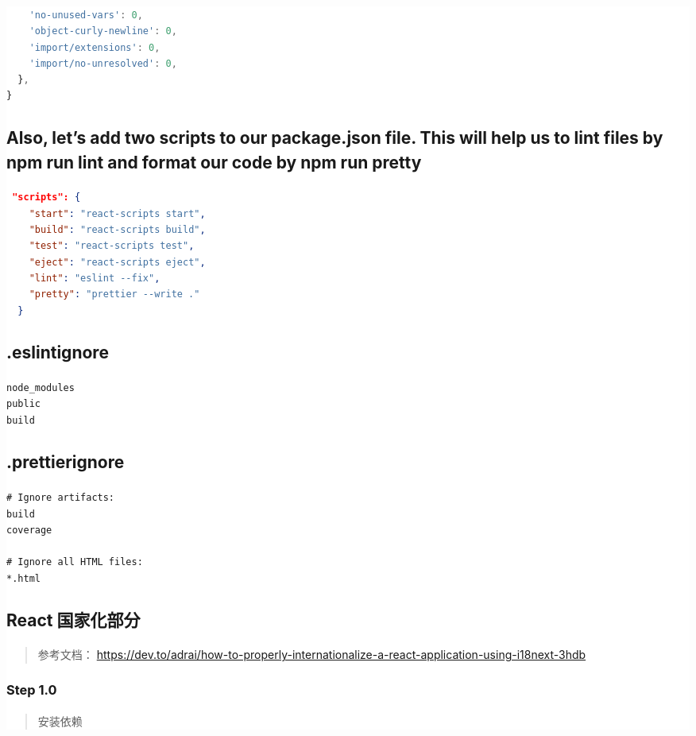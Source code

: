 ```.eslintrc.js
    'no-unused-vars': 0,
    'object-curly-newline': 0,
    'import/extensions': 0,
    'import/no-unresolved': 0,
  },
}

```

## Also, let’s add two scripts to our package.json file. This will help us to lint files by npm run lint and format our code by npm run pretty

```package.json
 "scripts": {
    "start": "react-scripts start",
    "build": "react-scripts build",
    "test": "react-scripts test",
    "eject": "react-scripts eject",
    "lint": "eslint --fix",
    "pretty": "prettier --write ."
  }
```

## .eslintignore

```
node_modules
public
build
```

## .prettierignore

```
# Ignore artifacts:
build
coverage

# Ignore all HTML files:
*.html
```

## React 国家化部分

> 参考文档： https://dev.to/adrai/how-to-properly-internationalize-a-react-application-using-i18next-3hdb

### Step 1.0

> 安装依赖
